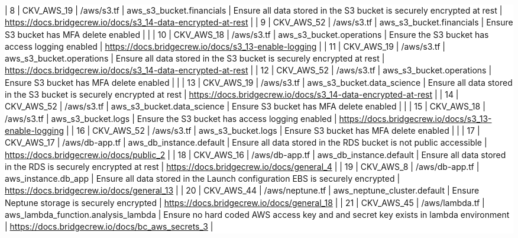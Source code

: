 |   8 | CKV_AWS_19   | /aws/s3.tf                | aws_s3_bucket.financials                             | Ensure all data stored in the S3 bucket is securely encrypted at rest                                                                                                                                    | https://docs.bridgecrew.io/docs/s3_14-data-encrypted-at-rest                                 |
|   9 | CKV_AWS_52   | /aws/s3.tf                | aws_s3_bucket.financials                             | Ensure S3 bucket has MFA delete enabled                                                                                                                                                                  |                                                                                              |
|  10 | CKV_AWS_18   | /aws/s3.tf                | aws_s3_bucket.operations                             | Ensure the S3 bucket has access logging enabled                                                                                                                                                          | https://docs.bridgecrew.io/docs/s3_13-enable-logging                                         |
|  11 | CKV_AWS_19   | /aws/s3.tf                | aws_s3_bucket.operations                             | Ensure all data stored in the S3 bucket is securely encrypted at rest                                                                                                                                    | https://docs.bridgecrew.io/docs/s3_14-data-encrypted-at-rest                                 |
|  12 | CKV_AWS_52   | /aws/s3.tf                | aws_s3_bucket.operations                             | Ensure S3 bucket has MFA delete enabled                                                                                                                                                                  |                                                                                              |
|  13 | CKV_AWS_19   | /aws/s3.tf                | aws_s3_bucket.data_science                           | Ensure all data stored in the S3 bucket is securely encrypted at rest                                                                                                                                    | https://docs.bridgecrew.io/docs/s3_14-data-encrypted-at-rest                                 |
|  14 | CKV_AWS_52   | /aws/s3.tf                | aws_s3_bucket.data_science                           | Ensure S3 bucket has MFA delete enabled                                                                                                                                                                  |                                                                                              |
|  15 | CKV_AWS_18   | /aws/s3.tf                | aws_s3_bucket.logs                                   | Ensure the S3 bucket has access logging enabled                                                                                                                                                          | https://docs.bridgecrew.io/docs/s3_13-enable-logging                                         |
|  16 | CKV_AWS_52   | /aws/s3.tf                | aws_s3_bucket.logs                                   | Ensure S3 bucket has MFA delete enabled                                                                                                                                                                  |                                                                                              |
|  17 | CKV_AWS_17   | /aws/db-app.tf            | aws_db_instance.default                              | Ensure all data stored in the RDS bucket is not public accessible                                                                                                                                        | https://docs.bridgecrew.io/docs/public_2                                                     |
|  18 | CKV_AWS_16   | /aws/db-app.tf            | aws_db_instance.default                              | Ensure all data stored in the RDS is securely encrypted at rest                                                                                                                                          | https://docs.bridgecrew.io/docs/general_4                                                    |
|  19 | CKV_AWS_8    | /aws/db-app.tf            | aws_instance.db_app                                  | Ensure all data stored in the Launch configuration EBS is securely encrypted                                                                                                                             | https://docs.bridgecrew.io/docs/general_13                                                   |
|  20 | CKV_AWS_44   | /aws/neptune.tf           | aws_neptune_cluster.default                          | Ensure Neptune storage is securely encrypted                                                                                                                                                             | https://docs.bridgecrew.io/docs/general_18                                                   |
|  21 | CKV_AWS_45   | /aws/lambda.tf            | aws_lambda_function.analysis_lambda                  | Ensure no hard coded AWS access key and and secret key exists in lambda environment                                                                                                                      | https://docs.bridgecrew.io/docs/bc_aws_secrets_3                                             |